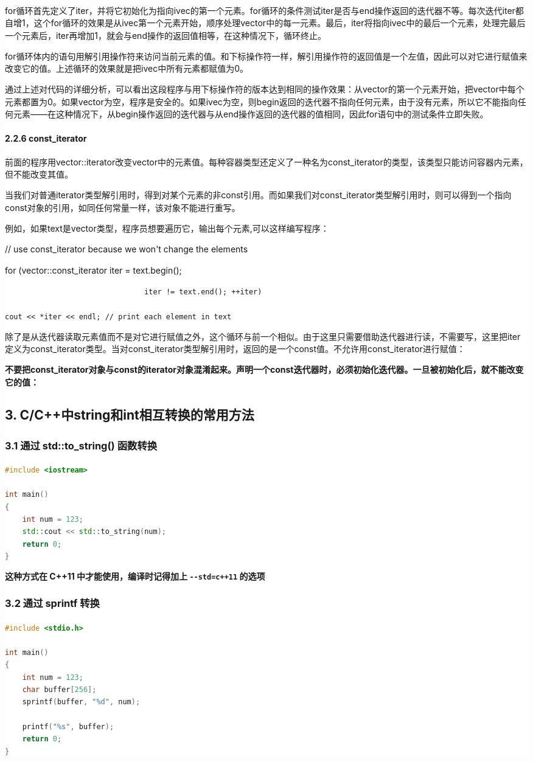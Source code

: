 ​	for循环首先定义了iter，并将它初始化为指向ivec的第一个元素。for循环的条件测试iter是否与end操作返回的迭代器不等。每次迭代iter都自增1，这个for循环的效果是从ivec第一个元素开始，顺序处理vector中的每一元素。最后，iter将指向ivec中的最后一个元素，处理完最后一个元素后，iter再增加1，就会与end操作的返回值相等，在这种情况下，循环终止。

​	for循环体内的语句用解引用操作符来访问当前元素的值。和下标操作符一样，解引用操作符的返回值是一个左值，因此可以对它进行赋值来改变它的值。上述循环的效果就是把ivec中所有元素都赋值为0。

​	通过上述对代码的详细分析，可以看出这段程序与用下标操作符的版本达到相同的操作效果：从vector的第一个元素开始，把vector中每个元素都置为0。
​	如果vector为空，程序是安全的。如果ivec为空，则begin返回的迭代器不指向任何元素，由于没有元素，所以它不能指向任何元素——在这种情况下，从begin操作返回的迭代器与从end操作返回的迭代器的值相同，因此for语句中的测试条件立即失败。

#### 2.2.6 const_iterator

​	前面的程序用vector::iterator改变vector中的元素值。每种容器类型还定义了一种名为const_iterator的类型，该类型只能访问容器内元素，但不能改变其值。

​	当我们对普通iterator类型解引用时，得到对某个元素的非const引用。而如果我们对const_iterator类型解引用时，则可以得到一个指向const对象的引用，如同任何常量一样，该对象不能进行重写。

​	例如，如果text是vector<string>类型，程序员想要遍历它，输出每个元素,可以这样编写程序：

// use const_iterator because we won't change the elements

for (vector<string>::const_iterator iter = text.begin();

                                    iter != text.end(); ++iter)
    
    cout << *iter << endl; // print each element in text

​	除了是从迭代器读取元素值而不是对它进行赋值之外，这个循环与前一个相似。由于这里只需要借助迭代器进行读，不需要写，这里把iter定义为const_iterator类型。当对const_iterator类型解引用时，返回的是一个const值。不允许用const_iterator进行赋值：

​	**不要把const_iterator对象与const的iterator对象混淆起来。声明一个const迭代器时，必须初始化迭代器。一旦被初始化后，就不能改变它的值：**

## 3. C/C++中string和int相互转换的常用方法

### 3.1 通过 std::to_string() 函数转换

```	c++
#include <iostream>

int main()
{
    int num = 123;
    std::cout << std::to_string(num);
    return 0;
}

```

**这种方式在 C++11 中才能使用，编译时记得加上 `--std=c++11` 的选项**

### 3.2 通过 sprintf 转换

```c++
#include <stdio.h>

int main()
{
    int num = 123;
    char buffer[256];
    sprintf(buffer, "%d", num);

    printf("%s", buffer);
    return 0;
}

```
